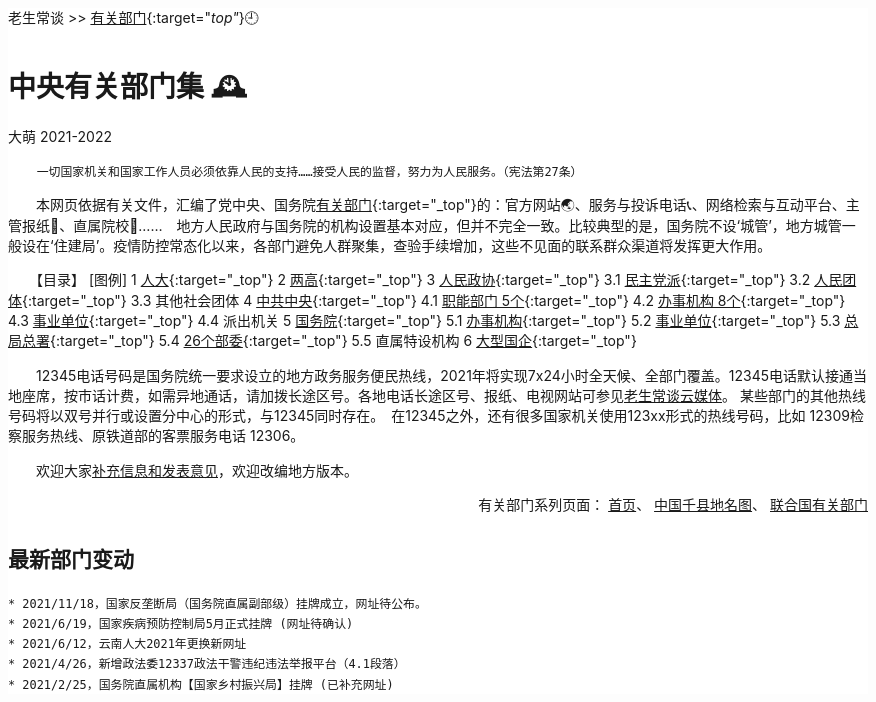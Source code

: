 老生常谈 >> [有关部门](.){:target="_top"_}🕘
<base target="_blank"><title>中央有关部门集，言出法随一盘棋 🕰</title>
<meta name="description" content="中央有关部门大全，全国统一投诉电话、咨询网站。12345，有事找政府">

中央有关部门集 🕰
================
大萌 2021-2022

		一切国家机关和国家工作人员必须依靠人民的支持……接受人民的监督，努力为人民服务。（宪法第27条）

　　本网页依据有关文件，汇编了党中央、国务院[有关部门](https://laosheng.top/fuwu ){:target="_top"}的：官方网站🌏、服务与投诉电话📞、网络检索与互动平台、主管报纸📰、直属院校🙋……　地方人民政府与国务院的机构设置基本对应，但并不完全一致。比较典型的是，国务院不设‘城管’，地方城管一般设在‘住建局’。疫情防控常态化以来，各部门避免人群聚集，查验手续增加，这些不见面的联系群众渠道将发挥更大作用。  

　　【目录】
 [图例]
 1 [人大](#1-全国人民代表大会){:target="_top"}
 2 [两高](#2-最高法和最高检){:target="_top"}
 3 [人民政协](#3){:target="_top"}
 3.1 [民主党派](#31-政协八个民主党派){:target="_top"}
 3.2 [人民团体](#32-政协八个人民团体){:target="_top"}
 3.3 其他社会团体
 4 [中共中央](#4){:target="_top"}
 4.1 [职能部门 5个](#41-中共中央职能部门-15){:target="_top"}
 4.2 [办事机构 8个](#42-中共中央办事机构-8个){:target="_top"}
 4.3 [事业单位](#44-中共中央直属事业单位-9个){:target="_top"}
 4.4 派出机关
 5 [国务院](#5-中央人民政府国务院){:target="_top"}
 5.1 [办事机构](#51-国务院办事机构及中共中央承担职责机构){:target="_top"}
 5.2 [事业单位](#52-国务院直属事业单位){:target="_top"}
 5.3 [总局总署](#53-国务院直属机构总局总署){:target="_top"}
 5.4 [26个部委](#54-国务院26个部委及部委管理的国家局){:target="_top"}
 5.5 直属特设机构
 6 [大型国企](#6){:target="_top"}

　　12345电话号码是国务院统一要求设立的地方政务服务便民热线，2021年将实现7x24小时全天候、全部门覆盖。12345电话默认接通当地座席，按市话计费，如需异地通话，请加拨长途区号。各地电话长途区号、报纸、电视网站可参见[老生常谈云媒体](../fly )。 某些部门的其他热线号码将以双号并行或设置分中心的形式，与12345同时存在。　在12345之外，还有很多国家机关使用123xx形式的热线号码，比如 12309检察服务热线、原铁道部的客票服务电话 12306。

　　欢迎大家[补充信息和发表意见](https://xoyondo.com/mb/yY8PqZMjKUgdcpn )，欢迎改编地方版本。

<div align="right">　有关部门系列页面：
	<a href="https://Laosheng.top/fuwu" target="_top">首页</a>、
	<a href="qianxian" target="_self">中国千县地名图</a>、
	<a href="../ydyl/union.html" target="_blank">联合国有关部门</a>
</div>

最新部门变动
------------
	* 2021/11/18，国家反垄断局（国务院直属副部级）挂牌成立，网址待公布。
	* 2021/6/19，国家疾病预防控制局5月正式挂牌 (网址待确认)
	* 2021/6/12，云南人大2021年更换新网址
	* 2021/4/26，新增政法委12337政法干警违纪违法举报平台（4.1段落）
	* 2021/2/25，国务院直属机构【国家乡村振兴局】挂牌 (已补充网址)
